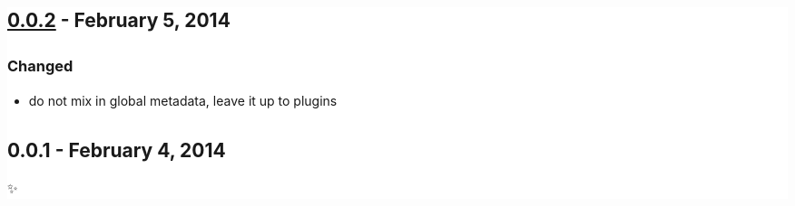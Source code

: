 
## [0.0.2] - February 5, 2014
### Changed
* do not mix in global metadata, leave it up to plugins


## 0.0.1 - February 4, 2014
:sparkles:

[unreleased]: https://github.com/metalsmith/metalsmith/compare/v2.2.0...HEAD
[2.2.0]: https://github.com/metalsmith/metalsmith/compare/v2.1.0...v2.2.0
[2.1.0]: https://github.com/metalsmith/metalsmith/compare/v2.0.1...v2.1.0
[2.0.1]: https://github.com/metalsmith/metalsmith/compare/v2.0.0...v2.0.1
[2.0.0]: https://github.com/metalsmith/metalsmith/compare/v1.7.0...v2.0.0
[1.7.0]: https://github.com/metalsmith/metalsmith/compare/v1.6.0...v1.7.0
[1.6.0]: https://github.com/metalsmith/metalsmith/compare/v1.5.0...v1.6.0
[1.5.0]: https://github.com/metalsmith/metalsmith/compare/v1.4.5...v1.5.0
[1.4.5]: https://github.com/metalsmith/metalsmith/compare/v1.4.4...v1.4.5
[1.4.4]: https://github.com/metalsmith/metalsmith/compare/v1.4.3...v1.4.4
[1.4.3]: https://github.com/metalsmith/metalsmith/compare/v1.4.2...v1.4.3
[1.4.2]: https://github.com/metalsmith/metalsmith/compare/v1.4.1...v1.4.2
[1.4.1]: https://github.com/metalsmith/metalsmith/compare/v1.4.0...v1.4.1
[1.4.0]: https://github.com/metalsmith/metalsmith/compare/v1.3.0...v1.4.0
[1.3.0]: https://github.com/metalsmith/metalsmith/compare/v1.2.0...v1.3.0
[1.2.0]: https://github.com/metalsmith/metalsmith/compare/v1.1.1...v1.2.0
[1.1.1]: https://github.com/metalsmith/metalsmith/compare/v1.1.0...v1.1.1
[1.1.0]: https://github.com/metalsmith/metalsmith/compare/v1.0.1...v1.1.0
[1.0.1]: https://github.com/metalsmith/metalsmith/compare/v1.0.0...v1.0.1
[1.0.0]: https://github.com/metalsmith/metalsmith/compare/v0.11.0...v1.0.0
[0.11.0]: https://github.com/metalsmith/metalsmith/compare/v0.10.0...v0.11.0
[0.10.0]: https://github.com/metalsmith/metalsmith/compare/v0.9.0...v0.10.0
[0.9.0]: https://github.com/metalsmith/metalsmith/compare/v0.8.1...v0.9.0
[0.8.1]: https://github.com/metalsmith/metalsmith/compare/v0.8.0...v0.8.1
[0.8.0]: https://github.com/metalsmith/metalsmith/compare/v0.7.0...v0.8.0
[0.7.0]: https://github.com/metalsmith/metalsmith/compare/v0.6.1...v0.7.0
[0.6.1]: https://github.com/metalsmith/metalsmith/compare/v0.6.0...v0.6.1
[0.6.0]: https://github.com/metalsmith/metalsmith/compare/v0.5.0...v0.6.0
[0.5.0]: https://github.com/metalsmith/metalsmith/compare/v0.4.0...v0.5.0
[0.4.0]: https://github.com/metalsmith/metalsmith/compare/v0.3.0...v0.4.0
[0.3.0]: https://github.com/metalsmith/metalsmith/compare/v0.2.3...v0.3.0
[0.2.3]: https://github.com/metalsmith/metalsmith/compare/v0.2.2...v0.2.3
[0.2.2]: https://github.com/metalsmith/metalsmith/compare/v0.2.1...v0.2.2
[0.2.1]: https://github.com/metalsmith/metalsmith/compare/v0.2.0...v0.2.1
[0.2.0]: https://github.com/metalsmith/metalsmith/compare/v0.1.0...v0.2.0
[0.1.0]: https://github.com/metalsmith/metalsmith/compare/v0.0.4...v0.1.0
[0.0.4]: https://github.com/metalsmith/metalsmith/compare/v0.0.3...v0.0.4
[0.0.3]: https://github.com/metalsmith/metalsmith/compare/v0.0.2...v0.0.3
[0.0.2]: https://github.com/metalsmith/metalsmith/compare/v0.0.1...v0.0.2


[#179]: https://github.com/metalsmith/metalsmith/issues/179
[#221]: https://github.com/metalsmith/metalsmith/pull/221
[#232]: https://github.com/metalsmith/metalsmith/pull/232
[#244]: https://github.com/metalsmith/metalsmith/pull/244
[#110]: https://github.com/metalsmith/metalsmith/pull/110